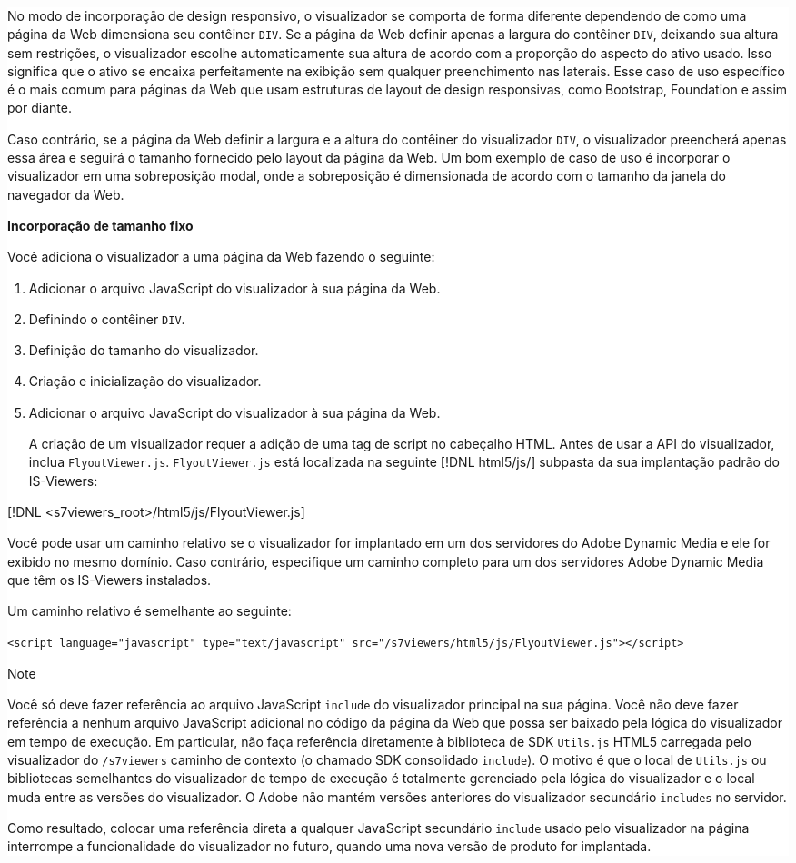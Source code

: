 No modo de incorporação de design responsivo, o visualizador se comporta de forma diferente dependendo de como uma página da Web dimensiona seu contêiner `DIV`. Se a página da Web definir apenas a largura do contêiner `DIV`, deixando sua altura sem restrições, o visualizador escolhe automaticamente sua altura de acordo com a proporção do aspecto do ativo usado. Isso significa que o ativo se encaixa perfeitamente na exibição sem qualquer preenchimento nas laterais. Esse caso de uso específico é o mais comum para páginas da Web que usam estruturas de layout de design responsivas, como Bootstrap, Foundation e assim por diante.

Caso contrário, se a página da Web definir a largura e a altura do contêiner do visualizador `DIV`, o visualizador preencherá apenas essa área e seguirá o tamanho fornecido pelo layout da página da Web. Um bom exemplo de caso de uso é incorporar o visualizador em uma sobreposição modal, onde a sobreposição é dimensionada de acordo com o tamanho da janela do navegador da Web.

**Incorporação de tamanho fixo**

Você adiciona o visualizador a uma página da Web fazendo o seguinte:

1. Adicionar o arquivo JavaScript do visualizador à sua página da Web.
1. Definindo o contêiner `DIV`.
1. Definição do tamanho do visualizador.
1. Criação e inicialização do visualizador.

1. Adicionar o arquivo JavaScript do visualizador à sua página da Web.

   A criação de um visualizador requer a adição de uma tag de script no cabeçalho HTML. Antes de usar a API do visualizador, inclua `FlyoutViewer.js`. `FlyoutViewer.js` está localizada na seguinte  [!DNL html5/js/] subpasta da sua implantação padrão do IS-Viewers:

[!DNL <s7viewers_root>/html5/js/FlyoutViewer.js]

Você pode usar um caminho relativo se o visualizador for implantado em um dos servidores do Adobe Dynamic Media e ele for exibido no mesmo domínio. Caso contrário, especifique um caminho completo para um dos servidores Adobe Dynamic Media que têm os IS-Viewers instalados.

Um caminho relativo é semelhante ao seguinte:

```
<script language="javascript" type="text/javascript" src="/s7viewers/html5/js/FlyoutViewer.js"></script>
```

>[!NOTE]
>
>Você só deve fazer referência ao arquivo JavaScript `include` do visualizador principal na sua página. Você não deve fazer referência a nenhum arquivo JavaScript adicional no código da página da Web que possa ser baixado pela lógica do visualizador em tempo de execução. Em particular, não faça referência diretamente à biblioteca de SDK `Utils.js` HTML5 carregada pelo visualizador do `/s7viewers` caminho de contexto (o chamado SDK consolidado `include`). O motivo é que o local de `Utils.js` ou bibliotecas semelhantes do visualizador de tempo de execução é totalmente gerenciado pela lógica do visualizador e o local muda entre as versões do visualizador. O Adobe não mantém versões anteriores do visualizador secundário `includes` no servidor.
>
>
>Como resultado, colocar uma referência direta a qualquer JavaScript secundário `include` usado pelo visualizador na página interrompe a funcionalidade do visualizador no futuro, quando uma nova versão de produto for implantada.
